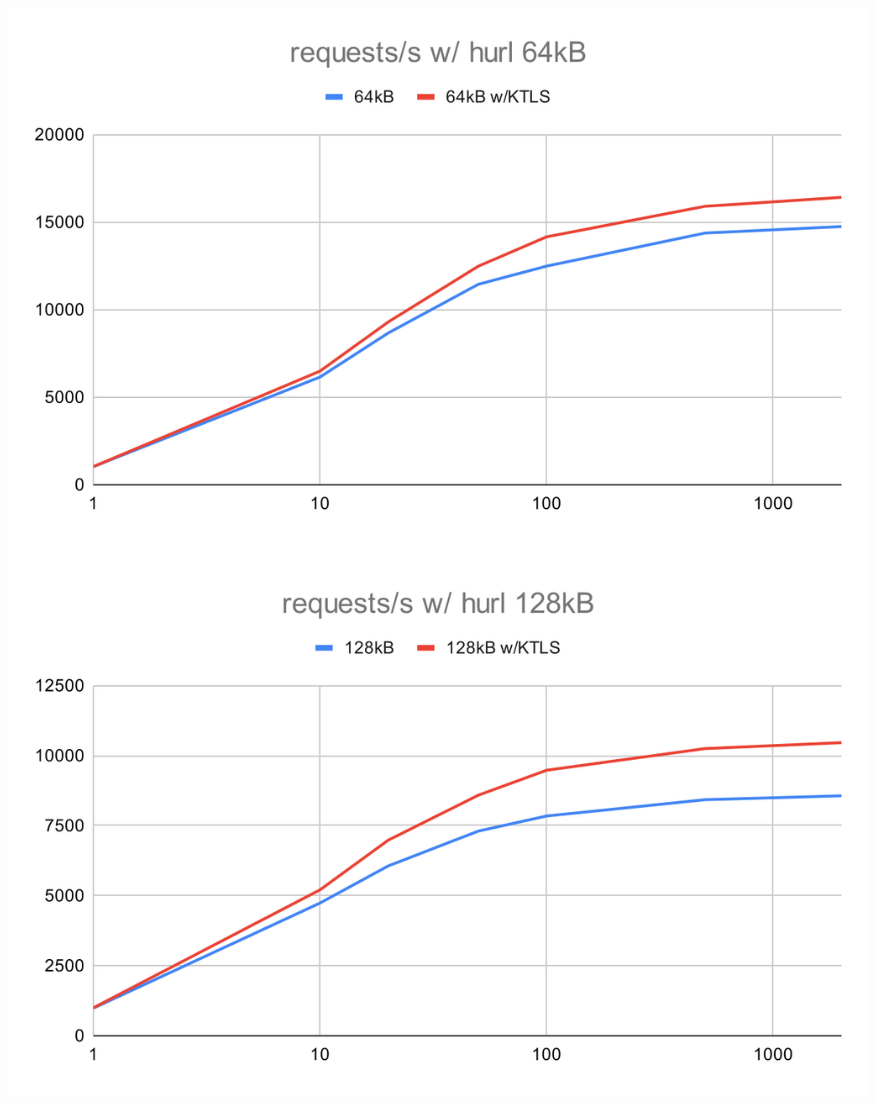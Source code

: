 ![img](https://github.com/tinselcity/tinselcity.github.io/blob/master/images/blog/2023_2_21_SSL_sendfile/requests_s_w_hurl_64kB.svg?raw=true "Requests/s 64kB")

![img](https://github.com/tinselcity/tinselcity.github.io/blob/master/images/blog/2023_2_21_SSL_sendfile/requests_s_w_hurl_128kB.svg?raw=true "Requests/s 128kB")
